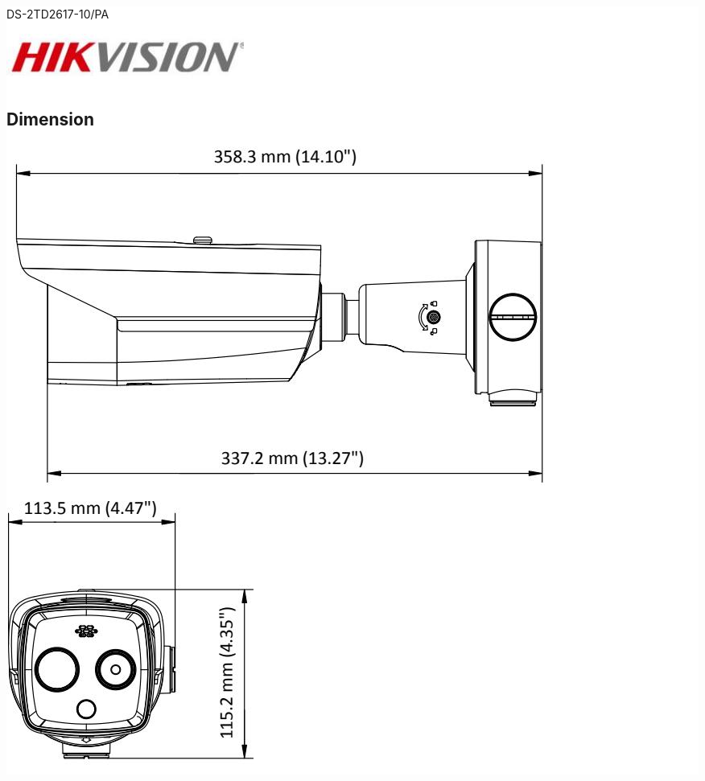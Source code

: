 DS-2TD2617-10/PA

![](_page_5_Picture_0.jpeg)

## **Dimension**

![](_page_5_Figure_2.jpeg)

![](_page_5_Picture_3.jpeg)
